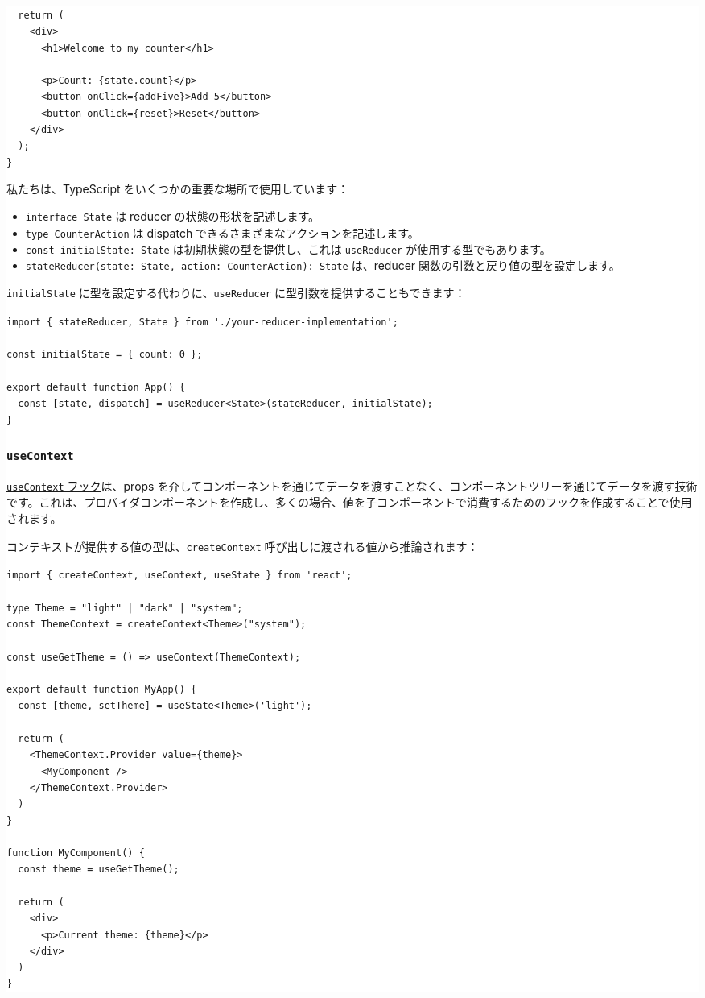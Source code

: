 ```tsx title="App.tsx"
  return (
    <div>
      <h1>Welcome to my counter</h1>

      <p>Count: {state.count}</p>
      <button onClick={addFive}>Add 5</button>
      <button onClick={reset}>Reset</button>
    </div>
  );
}
```

私たちは、TypeScript をいくつかの重要な場所で使用しています：

- `interface State` は reducer の状態の形状を記述します。
- `type CounterAction` は dispatch できるさまざまなアクションを記述します。
- `const initialState: State` は初期状態の型を提供し、これは `useReducer` が使用する型でもあります。
- `stateReducer(state: State, action: CounterAction): State` は、reducer 関数の引数と戻り値の型を設定します。

`initialState` に型を設定する代わりに、`useReducer` に型引数を提供することもできます：

```tsx
import { stateReducer, State } from './your-reducer-implementation';

const initialState = { count: 0 };

export default function App() {
  const [state, dispatch] = useReducer<State>(stateReducer, initialState);
}
```

### `useContext`

[`useContext` フック](/reference/react/useContext)は、props を介してコンポーネントを通じてデータを渡すことなく、コンポーネントツリーを通じてデータを渡す技術です。これは、プロバイダコンポーネントを作成し、多くの場合、値を子コンポーネントで消費するためのフックを作成することで使用されます。

コンテキストが提供する値の型は、`createContext` 呼び出しに渡される値から推論されます：

```tsx title="App.tsx"
import { createContext, useContext, useState } from 'react';

type Theme = "light" | "dark" | "system";
const ThemeContext = createContext<Theme>("system");

const useGetTheme = () => useContext(ThemeContext);

export default function MyApp() {
  const [theme, setTheme] = useState<Theme>('light');

  return (
    <ThemeContext.Provider value={theme}>
      <MyComponent />
    </ThemeContext.Provider>
  )
}

function MyComponent() {
  const theme = useGetTheme();

  return (
    <div>
      <p>Current theme: {theme}</p>
    </div>
  )
}
```
